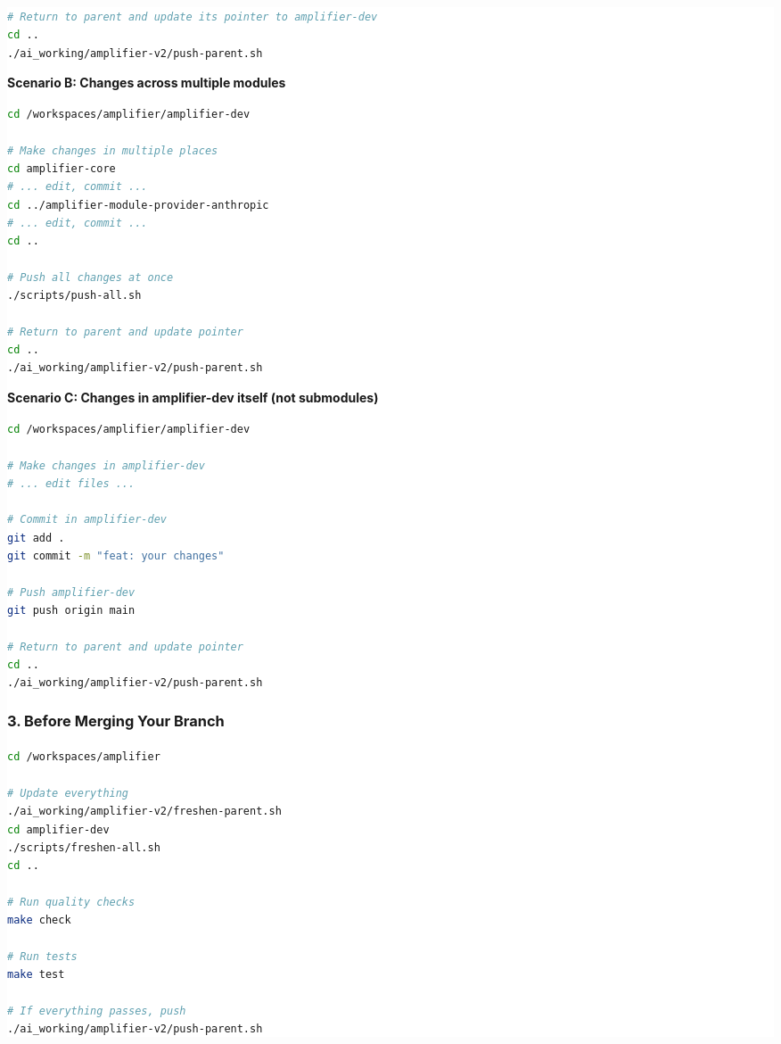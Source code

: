 ```bash
# Return to parent and update its pointer to amplifier-dev
cd ..
./ai_working/amplifier-v2/push-parent.sh
```

**Scenario B: Changes across multiple modules**

```bash
cd /workspaces/amplifier/amplifier-dev

# Make changes in multiple places
cd amplifier-core
# ... edit, commit ...
cd ../amplifier-module-provider-anthropic
# ... edit, commit ...
cd ..

# Push all changes at once
./scripts/push-all.sh

# Return to parent and update pointer
cd ..
./ai_working/amplifier-v2/push-parent.sh
```

**Scenario C: Changes in amplifier-dev itself (not submodules)**

```bash
cd /workspaces/amplifier/amplifier-dev

# Make changes in amplifier-dev
# ... edit files ...

# Commit in amplifier-dev
git add .
git commit -m "feat: your changes"

# Push amplifier-dev
git push origin main

# Return to parent and update pointer
cd ..
./ai_working/amplifier-v2/push-parent.sh
```

### 3. Before Merging Your Branch

```bash
cd /workspaces/amplifier

# Update everything
./ai_working/amplifier-v2/freshen-parent.sh
cd amplifier-dev
./scripts/freshen-all.sh
cd ..

# Run quality checks
make check

# Run tests
make test

# If everything passes, push
./ai_working/amplifier-v2/push-parent.sh
```
